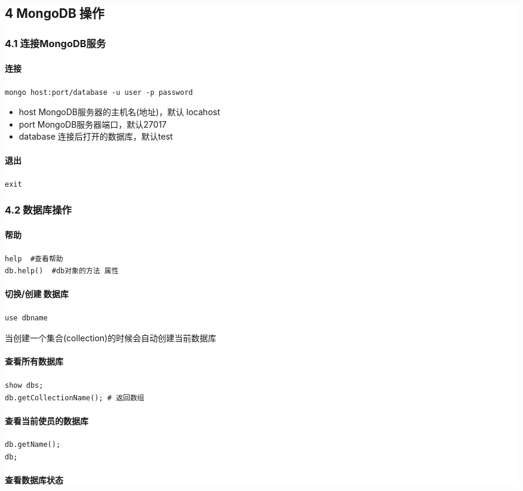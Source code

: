 



## 4 MongoDB 操作

### 4.1 连接MongoDB服务

#### 连接

```
mongo host:port/database -u user -p password
```

* host  MongoDB服务器的主机名(地址)，默认 locahost
* port  MongoDB服务器端口，默认27017
* database 连接后打开的数据库，默认test

#### 退出

```
exit
```



### 4.2 数据库操作

#### 帮助

```
help  #查看帮助
db.help()  #db对象的方法 属性
```

#### 切换/创建 数据库

```
use dbname
```

当创建一个集合(collection)的时候会自动创建当前数据库

#### 查看所有数据库

```
show dbs;
db.getCollectionName(); # 返回数组
```

#### 查看当前使员的数据库

```
db.getName();
db;
```

#### 查看数据库状态
